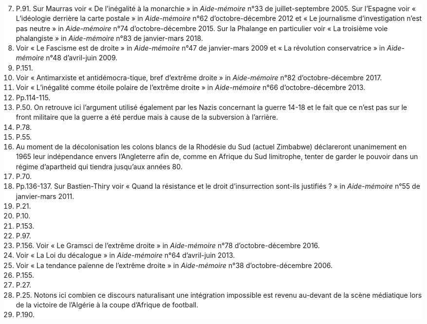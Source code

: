  7. P.91. Sur Maurras voir « De l’inégalité à la monarchie » in _Aide-mémoire_ n°33 de juillet-septembre 2005. Sur l’Espagne voir « L’idéologie derrière la carte postale » in _Aide-mémoire_ n°62 d’octobre-décembre 2012 et « Le journalisme d’investigation n’est pas neutre » in _Aide-mémoire_ n°74 d’octobre-décembre 2015. Sur la Phalange en particulier voir « La troisième voie phalangiste » in _Aide-mémoire_ n°83 de janvier-mars 2018.
 8. Voir « Le Fascisme est de droite » in _Aide-mémoire_ n°47 de janvier-mars 2009 et « La révolution conservatrice » in _Aide-mémoire_ n°48 d’avril-juin 2009.
 9. P.151.
10. Voir « Antimarxiste et antidémocra-tique, bref d’extrême droite » in _Aide-mémoire_ n°82 d’octobre-décembre 2017.
11. Voir « L’inégalité comme étoile polaire de l’extrême droite » in _Aide-mémoire_ n°66 d’octobre-décembre 2013.
12. Pp.114-115.
13. P.50. On retrouve ici l’argument utilisé également par les Nazis concernant la guerre 14-18 et le fait que ce n’est pas sur le front militaire que la guerre a été perdue mais à cause de la subversion à l’arrière.
14. P.78.
15. P.55.
16. Au moment de la décolonisation les colons blancs de la Rhodésie du Sud (actuel Zimbabwe) déclareront unanimement en 1965 leur indépendance envers l’Angleterre afin de, comme en Afrique du Sud limitrophe, tenter de garder le pouvoir dans un régime d’apartheid qui tiendra jusqu’aux années 80.
17. P.70.
18. Pp.136-137. Sur Bastien-Thiry voir « Quand la résistance et le droit d’insurrection sont-ils justifiés ? » in _Aide-mémoire_ n°55 de janvier-mars 2011.
19. P.21.
20. P.10.
21. P.153.
22. P.97.
23. P.156. Voir « Le Gramsci de l’extrême droite » in _Aide-mémoire_ n°78 d’octobre-décembre 2016.
24. Voir « La Loi du décalogue » in _Aide-mémoire_ n°64 d’avril-juin 2013.
25. Voir « La tendance païenne de l’extrême droite » in _Aide-mémoire_ n°38 d’octobre-décembre 2006.
26. P.155.
27. P.27.
28. P.25. Notons ici combien ce discours naturalisant une intégration impossible est revenu au-devant de la scène médiatique lors de la victoire de l’Algérie à la coupe d’Afrique de football.
29. P.190.